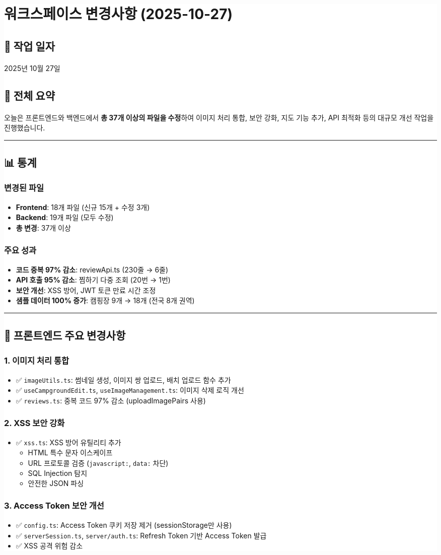 # 워크스페이스 변경사항 (2025-10-27)

## 📅 작업 일자

2025년 10월 27일

## 🎯 전체 요약

오늘은 프론트엔드와 백엔드에서 **총 37개 이상의 파일을 수정**하여 이미지 처리 통합, 보안 강화, 지도 기능 추가, API 최적화 등의 대규모 개선 작업을 진행했습니다.

---

## 📊 통계

### 변경된 파일

- **Frontend**: 18개 파일 (신규 15개 + 수정 3개)
- **Backend**: 19개 파일 (모두 수정)
- **총 변경**: 37개 이상

### 주요 성과

- **코드 중복 97% 감소**: reviewApi.ts (230줄 → 6줄)
- **API 호출 95% 감소**: 찜하기 다중 조회 (20번 → 1번)
- **보안 개선**: XSS 방어, JWT 토큰 만료 시간 조정
- **샘플 데이터 100% 증가**: 캠핑장 9개 → 18개 (전국 8개 권역)

---

## 🎨 프론트엔드 주요 변경사항

### 1. 이미지 처리 통합

- ✅ `imageUtils.ts`: 썸네일 생성, 이미지 쌍 업로드, 배치 업로드 함수 추가
- ✅ `useCampgroundEdit.ts`, `useImageManagement.ts`: 이미지 삭제 로직 개선
- ✅ `reviews.ts`: 중복 코드 97% 감소 (uploadImagePairs 사용)

### 2. XSS 보안 강화

- ✅ `xss.ts`: XSS 방어 유틸리티 추가
  - HTML 특수 문자 이스케이프
  - URL 프로토콜 검증 (`javascript:`, `data:` 차단)
  - SQL Injection 탐지
  - 안전한 JSON 파싱

### 3. Access Token 보안 개선

- ✅ `config.ts`: Access Token 쿠키 저장 제거 (sessionStorage만 사용)
- ✅ `serverSession.ts`, `server/auth.ts`: Refresh Token 기반 Access Token 발급
- ✅ XSS 공격 위험 감소
